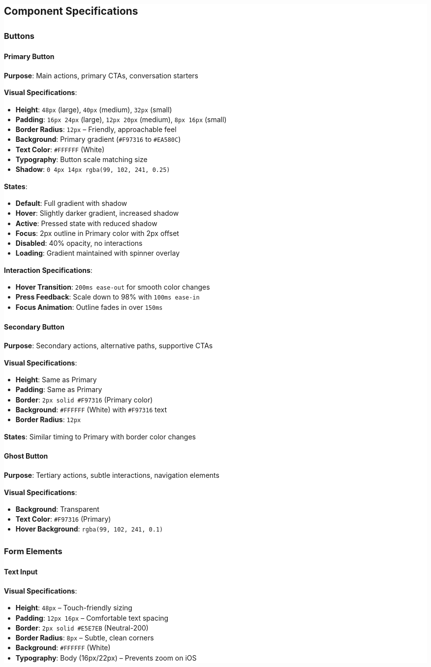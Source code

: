 ## Component Specifications

### Buttons

#### Primary Button
**Purpose**: Main actions, primary CTAs, conversation starters

**Visual Specifications**:
- **Height**: `48px` (large), `40px` (medium), `32px` (small)
- **Padding**: `16px 24px` (large), `12px 20px` (medium), `8px 16px` (small)
- **Border Radius**: `12px` – Friendly, approachable feel
- **Background**: Primary gradient (`#F97316` to `#EA580C`)
- **Text Color**: `#FFFFFF` (White)
- **Typography**: Button scale matching size
- **Shadow**: `0 4px 14px rgba(99, 102, 241, 0.25)`

**States**:
- **Default**: Full gradient with shadow
- **Hover**: Slightly darker gradient, increased shadow
- **Active**: Pressed state with reduced shadow
- **Focus**: 2px outline in Primary color with 2px offset
- **Disabled**: 40% opacity, no interactions
- **Loading**: Gradient maintained with spinner overlay

**Interaction Specifications**:
- **Hover Transition**: `200ms ease-out` for smooth color changes
- **Press Feedback**: Scale down to 98% with `100ms ease-in`
- **Focus Animation**: Outline fades in over `150ms`

#### Secondary Button
**Purpose**: Secondary actions, alternative paths, supportive CTAs

**Visual Specifications**:
- **Height**: Same as Primary
- **Padding**: Same as Primary  
- **Border**: `2px solid #F97316` (Primary color)
- **Background**: `#FFFFFF` (White) with `#F97316` text
- **Border Radius**: `12px`

**States**: Similar timing to Primary with border color changes

#### Ghost Button
**Purpose**: Tertiary actions, subtle interactions, navigation elements

**Visual Specifications**:
- **Background**: Transparent
- **Text Color**: `#F97316` (Primary)
- **Hover Background**: `rgba(99, 102, 241, 0.1)`

### Form Elements

#### Text Input
**Visual Specifications**:
- **Height**: `48px` – Touch-friendly sizing
- **Padding**: `12px 16px` – Comfortable text spacing
- **Border**: `2px solid #E5E7EB` (Neutral-200)
- **Border Radius**: `8px` – Subtle, clean corners
- **Background**: `#FFFFFF` (White)
- **Typography**: Body (16px/22px) – Prevents zoom on iOS
